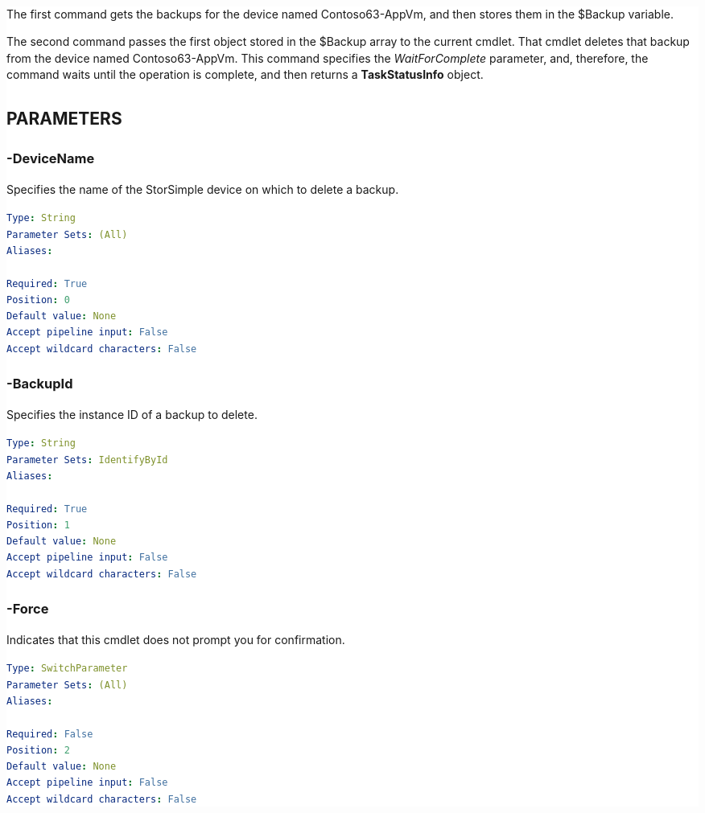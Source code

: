 The first command gets the backups for the device named Contoso63-AppVm, and then stores them in the $Backup variable.

The second command passes the first object stored in the $Backup array to the current cmdlet.
That cmdlet deletes that backup from the device named Contoso63-AppVm.
This command specifies the *WaitForComplete* parameter, and, therefore, the command waits until the operation is complete, and then returns a **TaskStatusInfo** object.

## PARAMETERS

### -DeviceName
Specifies the name of the StorSimple device on which to delete a backup.

```yaml
Type: String
Parameter Sets: (All)
Aliases: 

Required: True
Position: 0
Default value: None
Accept pipeline input: False
Accept wildcard characters: False
```

### -BackupId
Specifies the instance ID of a backup to delete.

```yaml
Type: String
Parameter Sets: IdentifyById
Aliases: 

Required: True
Position: 1
Default value: None
Accept pipeline input: False
Accept wildcard characters: False
```

### -Force
Indicates that this cmdlet does not prompt you for confirmation.

```yaml
Type: SwitchParameter
Parameter Sets: (All)
Aliases: 

Required: False
Position: 2
Default value: None
Accept pipeline input: False
Accept wildcard characters: False
```
